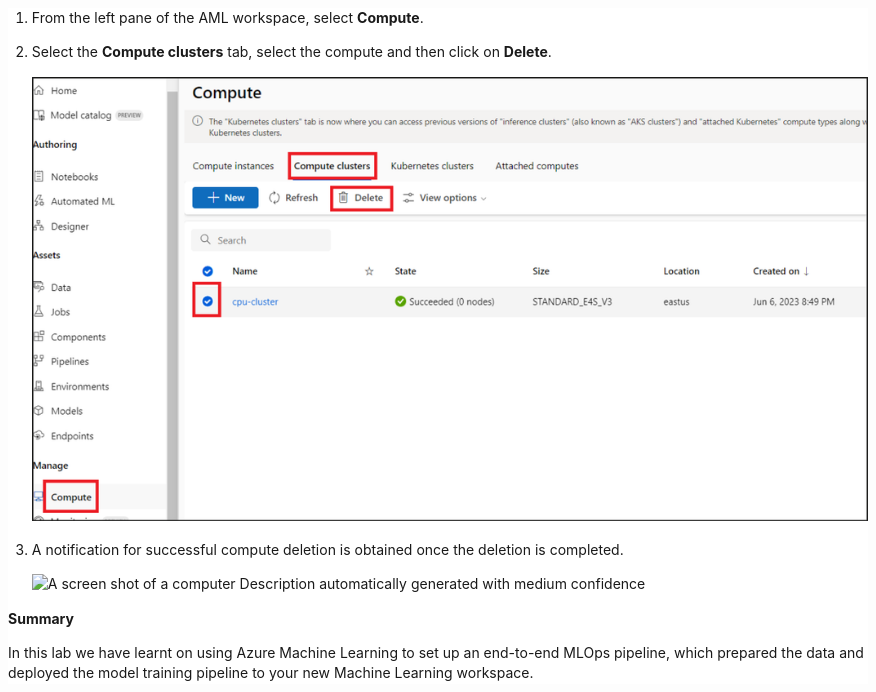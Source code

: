 1.  From the left pane of the AML workspace, select **Compute**.

2.  Select the **Compute clusters** tab, select the compute and then
    click on **Delete**.

    ![A screenshot of a computer Description automatically generated](./media/image48.png)

3. A notification for successful compute deletion is obtained once the deletion is completed.

    ![A screen shot of a computer Description automatically generated with
medium confidence](./media/image49.png)

**Summary**

In this lab we have learnt on using Azure Machine Learning to set up an
end-to-end MLOps pipeline, which prepared the data and deployed the
model training pipeline to your new Machine Learning workspace.
